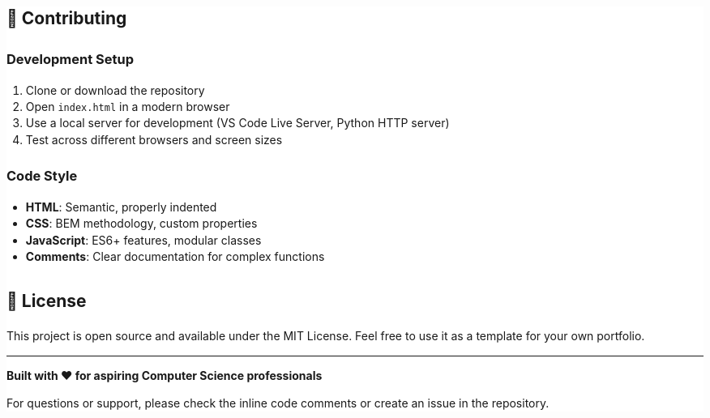 ## 🤝 Contributing

### Development Setup
1. Clone or download the repository
2. Open `index.html` in a modern browser
3. Use a local server for development (VS Code Live Server, Python HTTP server)
4. Test across different browsers and screen sizes

### Code Style
- **HTML**: Semantic, properly indented
- **CSS**: BEM methodology, custom properties
- **JavaScript**: ES6+ features, modular classes
- **Comments**: Clear documentation for complex functions

## 📄 License

This project is open source and available under the MIT License. Feel free to use it as a template for your own portfolio.

---

**Built with ❤️ for aspiring Computer Science professionals**

For questions or support, please check the inline code comments or create an issue in the repository.